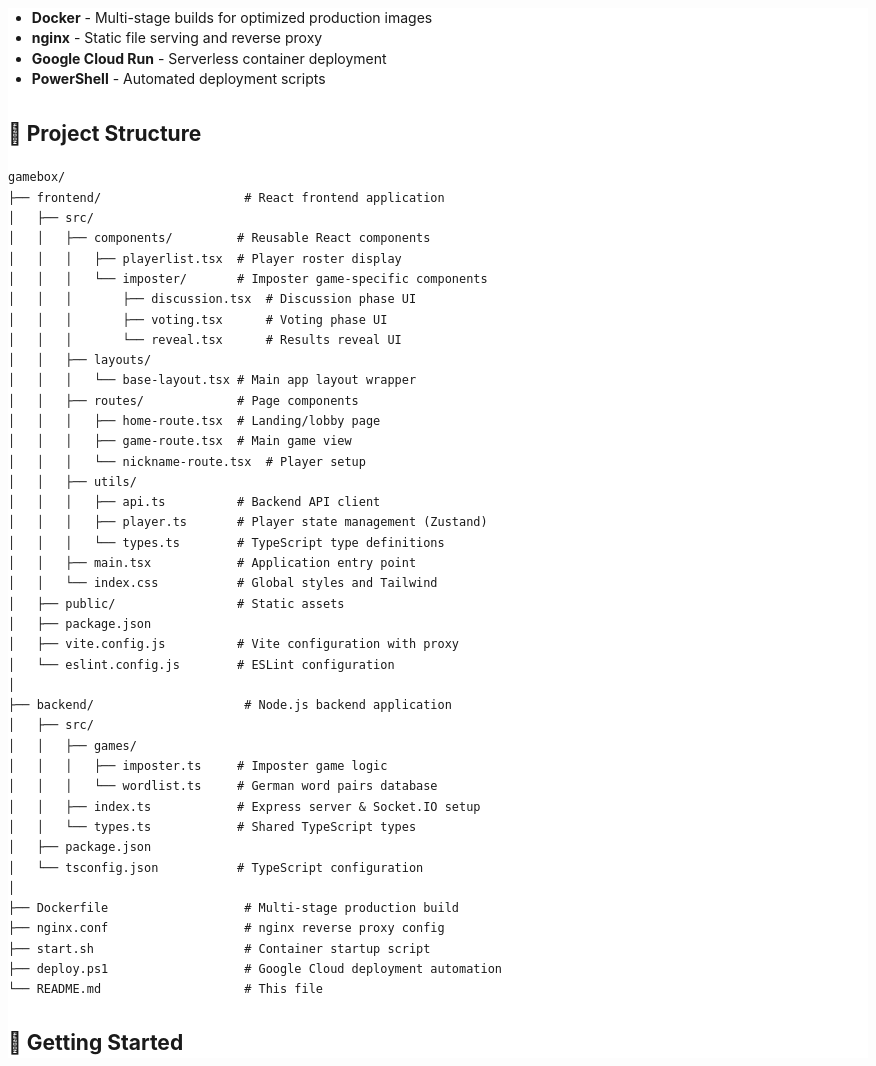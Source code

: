 -   **Docker** - Multi-stage builds for optimized production images
-   **nginx** - Static file serving and reverse proxy
-   **Google Cloud Run** - Serverless container deployment
-   **PowerShell** - Automated deployment scripts

## 📁 Project Structure

```
gamebox/
├── frontend/                    # React frontend application
│   ├── src/
│   │   ├── components/         # Reusable React components
│   │   │   ├── playerlist.tsx  # Player roster display
│   │   │   └── imposter/       # Imposter game-specific components
│   │   │       ├── discussion.tsx  # Discussion phase UI
│   │   │       ├── voting.tsx      # Voting phase UI
│   │   │       └── reveal.tsx      # Results reveal UI
│   │   ├── layouts/
│   │   │   └── base-layout.tsx # Main app layout wrapper
│   │   ├── routes/             # Page components
│   │   │   ├── home-route.tsx  # Landing/lobby page
│   │   │   ├── game-route.tsx  # Main game view
│   │   │   └── nickname-route.tsx  # Player setup
│   │   ├── utils/
│   │   │   ├── api.ts          # Backend API client
│   │   │   ├── player.ts       # Player state management (Zustand)
│   │   │   └── types.ts        # TypeScript type definitions
│   │   ├── main.tsx            # Application entry point
│   │   └── index.css           # Global styles and Tailwind
│   ├── public/                 # Static assets
│   ├── package.json
│   ├── vite.config.js          # Vite configuration with proxy
│   └── eslint.config.js        # ESLint configuration
│
├── backend/                     # Node.js backend application
│   ├── src/
│   │   ├── games/
│   │   │   ├── imposter.ts     # Imposter game logic
│   │   │   └── wordlist.ts     # German word pairs database
│   │   ├── index.ts            # Express server & Socket.IO setup
│   │   └── types.ts            # Shared TypeScript types
│   ├── package.json
│   └── tsconfig.json           # TypeScript configuration
│
├── Dockerfile                   # Multi-stage production build
├── nginx.conf                   # nginx reverse proxy config
├── start.sh                     # Container startup script
├── deploy.ps1                   # Google Cloud deployment automation
└── README.md                    # This file
```

## 🚀 Getting Started
